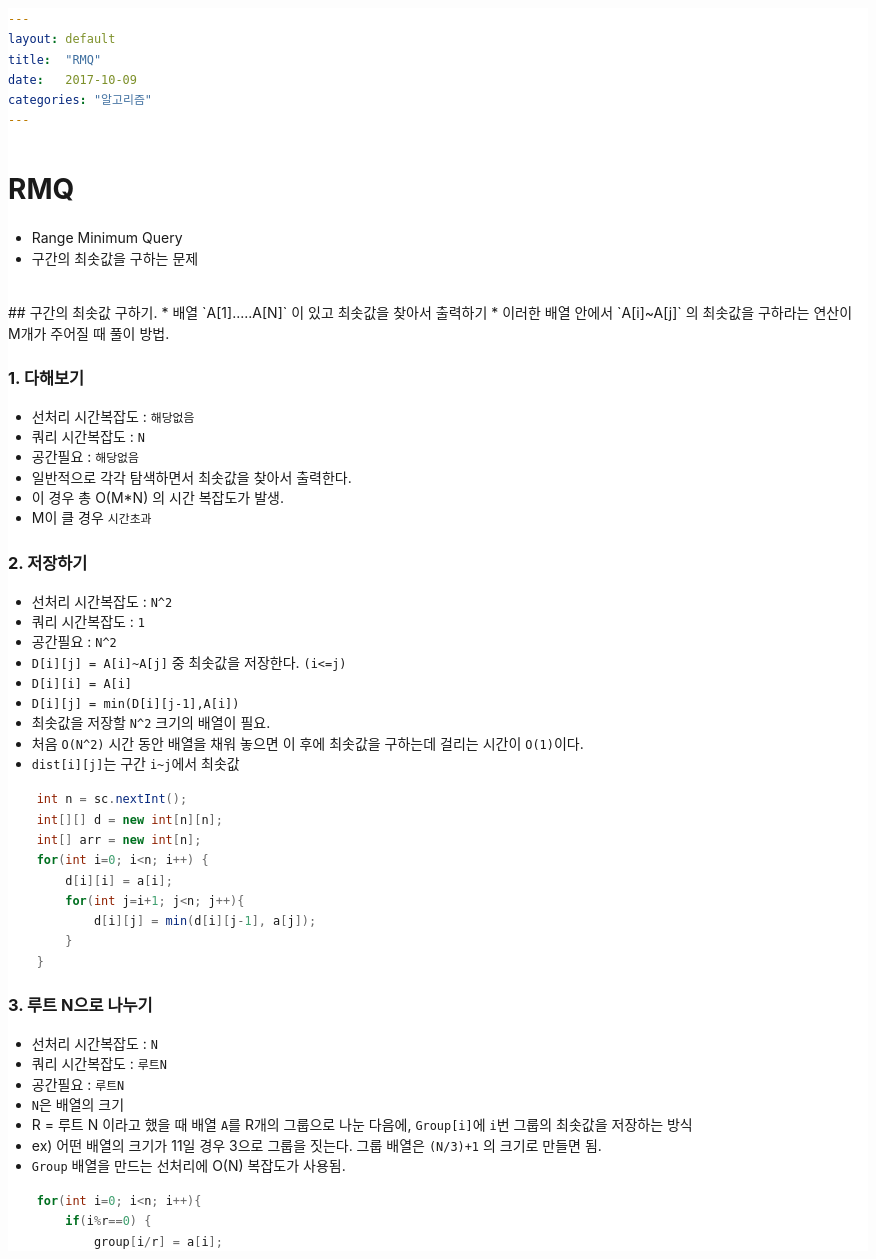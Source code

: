 ```yaml
---
layout: default
title:  "RMQ"
date:   2017-10-09
categories: "알고리즘"
---
```


# RMQ
* Range Minimum Query
* 구간의 최솟값을 구하는 문제


<br>
## 구간의 최솟값 구하기.
* 배열 `A[1].....A[N]` 이 있고 최솟값을 찾아서 출력하기
* 이러한 배열 안에서 `A[i]~A[j]` 의 최솟값을 구하라는 연산이 M개가 주어질 때 풀이 방법.

### 1. 다해보기
* 선처리 시간복잡도 : `해당없음`
* 쿼리 시간복잡도 : `N`
* 공간필요 : `해당없음`
* 일반적으로 각각 탐색하면서 최솟값을 찾아서 출력한다.
* 이 경우 총 O(M*N) 의 시간 복잡도가 발생.
* M이 클 경우 `시간초과`

### 2. 저장하기
* 선처리 시간복잡도 : `N^2`
* 쿼리 시간복잡도 : `1`
* 공간필요 : `N^2`
* `D[i][j] = A[i]~A[j]` 중 최솟값을 저장한다. `(i<=j)`
* `D[i][i] = A[i]`
* `D[i][j] = min(D[i][j-1],A[i])`
* 최솟값을 저장할 `N^2` 크기의 배열이 필요.
* 처음 `O(N^2)` 시간 동안 배열을 채워 놓으면 이 후에 최솟값을 구하는데 걸리는 시간이 `O(1)`이다.
* `dist[i][j]`는 구간 `i~j`에서 최솟값
```java
    int n = sc.nextInt();
    int[][] d = new int[n][n];
    int[] arr = new int[n];
    for(int i=0; i<n; i++) {
        d[i][i] = a[i];
        for(int j=i+1; j<n; j++){
            d[i][j] = min(d[i][j-1], a[j]);
        }
    }
```

### 3. 루트 N으로 나누기
* 선처리 시간복잡도 : `N`
* 쿼리 시간복잡도 : `루트N`
* 공간필요 : `루트N`
* `N`은 배열의 크기
* R = 루트 N 이라고 했을 때 배열 `A`를 R개의 그룹으로 나눈 다음에, `Group[i]`에 `i`번 그룹의 최솟값을
저장하는 방식
* ex) 어떤 배열의 크기가 11일 경우 3으로 그룹을 짓는다. 그룹 배열은 `(N/3)+1` 의 크기로 만들면 됨.
* `Group` 배열을 만드는 선처리에 O(N) 복잡도가 사용됨.
```java
    for(int i=0; i<n; i++){
        if(i%r==0) {
            group[i/r] = a[i];
```